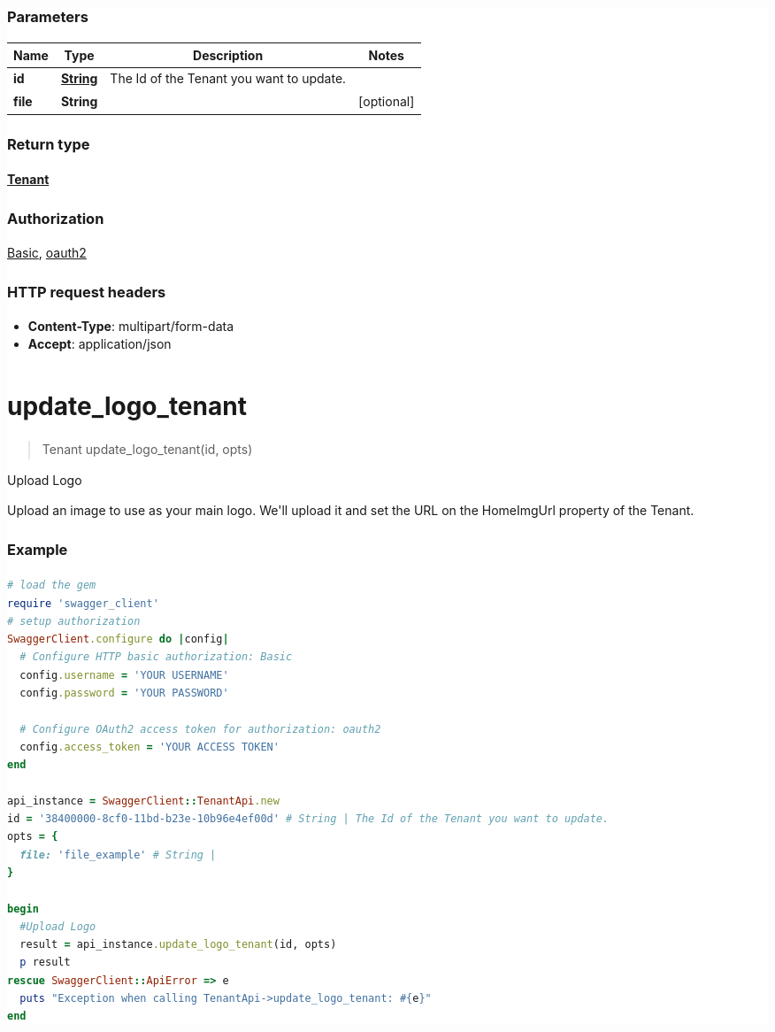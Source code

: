 ### Parameters

Name | Type | Description  | Notes
------------- | ------------- | ------------- | -------------
 **id** | [**String**](.md)| The Id of the Tenant you want to update. | 
 **file** | **String**|  | [optional] 

### Return type

[**Tenant**](Tenant.md)

### Authorization

[Basic](../README.md#Basic), [oauth2](../README.md#oauth2)

### HTTP request headers

 - **Content-Type**: multipart/form-data
 - **Accept**: application/json



# **update_logo_tenant**
> Tenant update_logo_tenant(id, opts)

Upload Logo

Upload an image to use as your main logo. We'll upload it and set the URL on the HomeImgUrl property of the Tenant.

### Example
```ruby
# load the gem
require 'swagger_client'
# setup authorization
SwaggerClient.configure do |config|
  # Configure HTTP basic authorization: Basic
  config.username = 'YOUR USERNAME'
  config.password = 'YOUR PASSWORD'

  # Configure OAuth2 access token for authorization: oauth2
  config.access_token = 'YOUR ACCESS TOKEN'
end

api_instance = SwaggerClient::TenantApi.new
id = '38400000-8cf0-11bd-b23e-10b96e4ef00d' # String | The Id of the Tenant you want to update.
opts = { 
  file: 'file_example' # String | 
}

begin
  #Upload Logo
  result = api_instance.update_logo_tenant(id, opts)
  p result
rescue SwaggerClient::ApiError => e
  puts "Exception when calling TenantApi->update_logo_tenant: #{e}"
end
```
